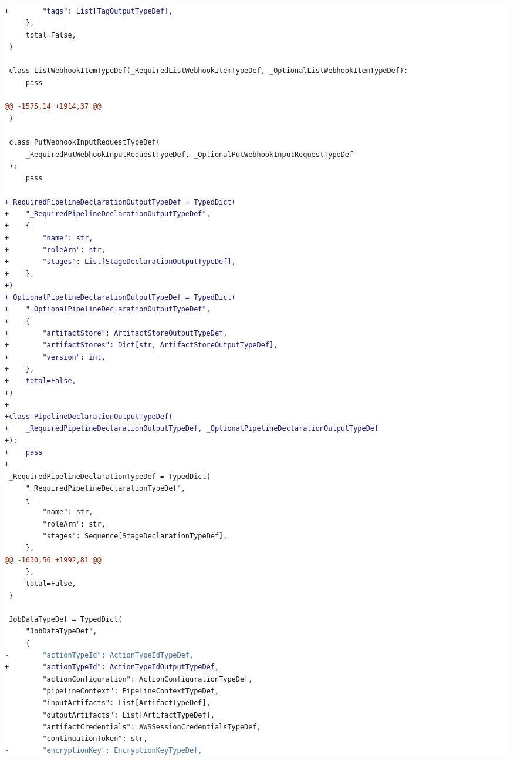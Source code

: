 ```diff
+        "tags": List[TagOutputTypeDef],
     },
     total=False,
 )
 
 class ListWebhookItemTypeDef(_RequiredListWebhookItemTypeDef, _OptionalListWebhookItemTypeDef):
     pass
 
@@ -1575,14 +1914,37 @@
 )
 
 class PutWebhookInputRequestTypeDef(
     _RequiredPutWebhookInputRequestTypeDef, _OptionalPutWebhookInputRequestTypeDef
 ):
     pass
 
+_RequiredPipelineDeclarationOutputTypeDef = TypedDict(
+    "_RequiredPipelineDeclarationOutputTypeDef",
+    {
+        "name": str,
+        "roleArn": str,
+        "stages": List[StageDeclarationOutputTypeDef],
+    },
+)
+_OptionalPipelineDeclarationOutputTypeDef = TypedDict(
+    "_OptionalPipelineDeclarationOutputTypeDef",
+    {
+        "artifactStore": ArtifactStoreOutputTypeDef,
+        "artifactStores": Dict[str, ArtifactStoreOutputTypeDef],
+        "version": int,
+    },
+    total=False,
+)
+
+class PipelineDeclarationOutputTypeDef(
+    _RequiredPipelineDeclarationOutputTypeDef, _OptionalPipelineDeclarationOutputTypeDef
+):
+    pass
+
 _RequiredPipelineDeclarationTypeDef = TypedDict(
     "_RequiredPipelineDeclarationTypeDef",
     {
         "name": str,
         "roleArn": str,
         "stages": Sequence[StageDeclarationTypeDef],
     },
@@ -1630,56 +1992,81 @@
     },
     total=False,
 )
 
 JobDataTypeDef = TypedDict(
     "JobDataTypeDef",
     {
-        "actionTypeId": ActionTypeIdTypeDef,
+        "actionTypeId": ActionTypeIdOutputTypeDef,
         "actionConfiguration": ActionConfigurationTypeDef,
         "pipelineContext": PipelineContextTypeDef,
         "inputArtifacts": List[ArtifactTypeDef],
         "outputArtifacts": List[ArtifactTypeDef],
         "artifactCredentials": AWSSessionCredentialsTypeDef,
         "continuationToken": str,
-        "encryptionKey": EncryptionKeyTypeDef,
```